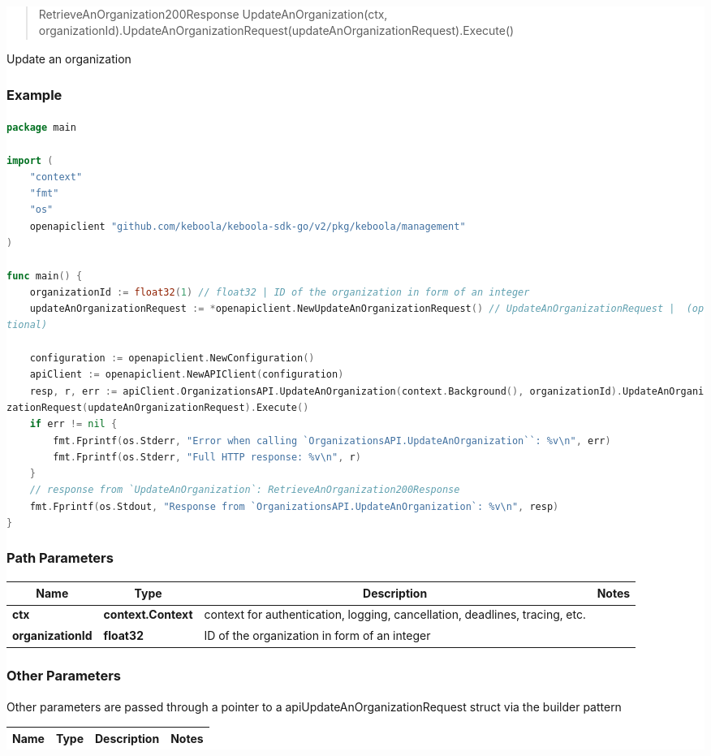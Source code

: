 > RetrieveAnOrganization200Response UpdateAnOrganization(ctx, organizationId).UpdateAnOrganizationRequest(updateAnOrganizationRequest).Execute()

Update an organization



### Example

```go
package main

import (
	"context"
	"fmt"
	"os"
	openapiclient "github.com/keboola/keboola-sdk-go/v2/pkg/keboola/management"
)

func main() {
	organizationId := float32(1) // float32 | ID of the organization in form of an integer
	updateAnOrganizationRequest := *openapiclient.NewUpdateAnOrganizationRequest() // UpdateAnOrganizationRequest |  (optional)

	configuration := openapiclient.NewConfiguration()
	apiClient := openapiclient.NewAPIClient(configuration)
	resp, r, err := apiClient.OrganizationsAPI.UpdateAnOrganization(context.Background(), organizationId).UpdateAnOrganizationRequest(updateAnOrganizationRequest).Execute()
	if err != nil {
		fmt.Fprintf(os.Stderr, "Error when calling `OrganizationsAPI.UpdateAnOrganization``: %v\n", err)
		fmt.Fprintf(os.Stderr, "Full HTTP response: %v\n", r)
	}
	// response from `UpdateAnOrganization`: RetrieveAnOrganization200Response
	fmt.Fprintf(os.Stdout, "Response from `OrganizationsAPI.UpdateAnOrganization`: %v\n", resp)
}
```

### Path Parameters


Name | Type | Description  | Notes
------------- | ------------- | ------------- | -------------
**ctx** | **context.Context** | context for authentication, logging, cancellation, deadlines, tracing, etc.
**organizationId** | **float32** | ID of the organization in form of an integer | 

### Other Parameters

Other parameters are passed through a pointer to a apiUpdateAnOrganizationRequest struct via the builder pattern


Name | Type | Description  | Notes
------------- | ------------- | ------------- | -------------
